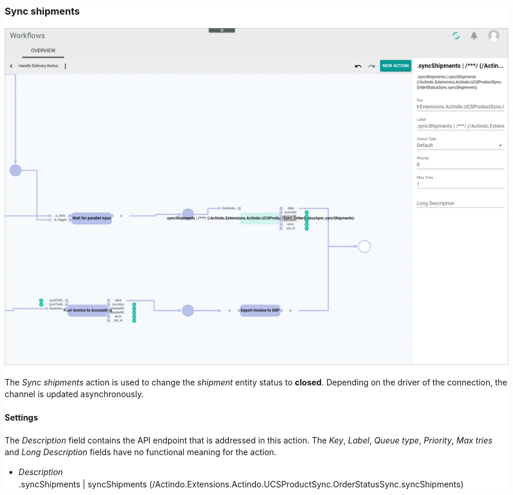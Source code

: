
### Sync shipments

![Sync shipments](../Assets/Screenshots/ProcessDocumentation/SyncShipments.png "[Sync shipments]")

The *Sync shipments* action is used to change the *shipment* entity status to **closed**. Depending on the driver of the connection, the channel is updated asynchronously.

#### Settings

The *Description* field contains the API endpoint that is addressed in this action. The *Key*, *Label*, *Queue type*, *Priority*, *Max tries* and *Long Description* fields have no functional meaning for the action.    

- *Description*   
    .syncShipments | syncShipments (/Actindo.Extensions.Actindo.UCSProductSync.OrderStatusSync.syncShipments)




[comment]: <> (link to api docu?)
[comment]: <> (link auf Fulfillment)
[comment]: <> (screenshot anpassen)